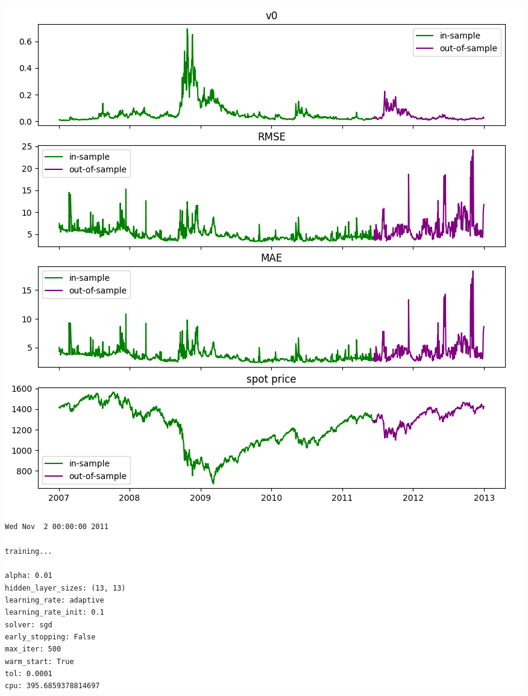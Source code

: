 ![png](output_9_13.png)
    


    
    
    Wed Nov  2 00:00:00 2011
    
    training...
    
    alpha: 0.01
    hidden_layer_sizes: (13, 13)
    learning_rate: adaptive
    learning_rate_init: 0.1
    solver: sgd
    early_stopping: False
    max_iter: 500
    warm_start: True
    tol: 0.0001
    cpu: 395.6859378814697
    